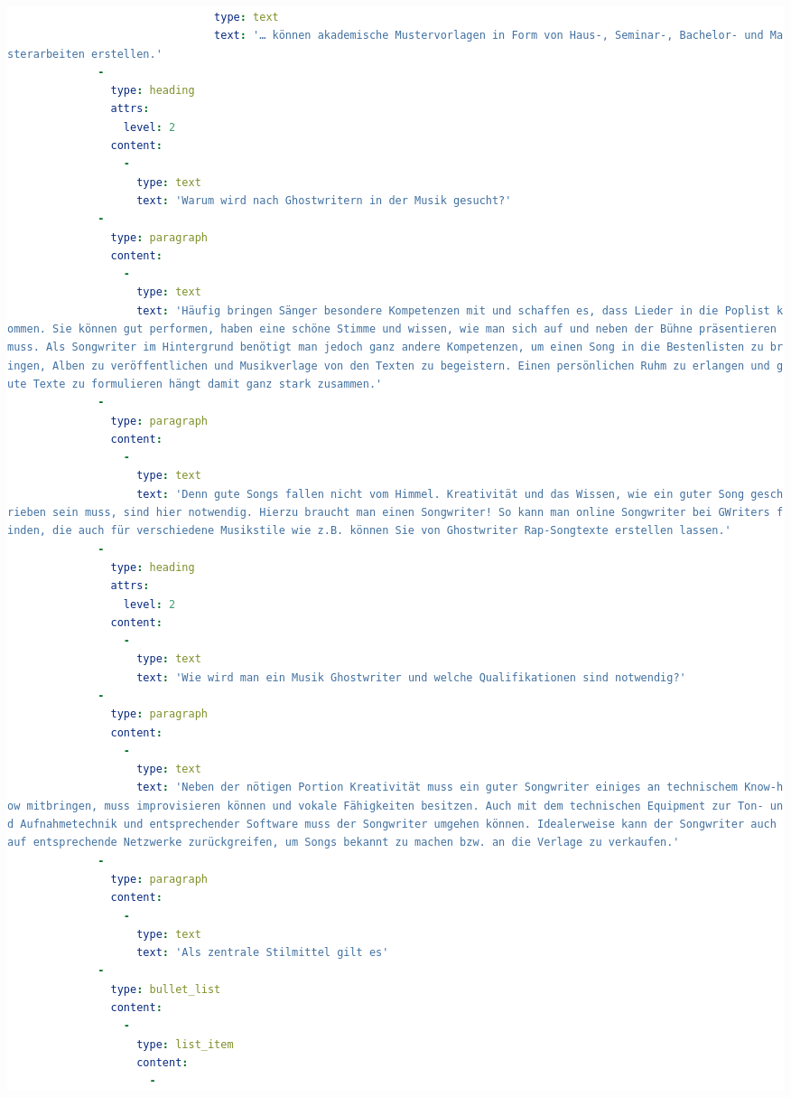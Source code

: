 ```yaml
                                type: text
                                text: '… können akademische Mustervorlagen in Form von Haus-, Seminar-, Bachelor- und Masterarbeiten erstellen.'
              -
                type: heading
                attrs:
                  level: 2
                content:
                  -
                    type: text
                    text: 'Warum wird nach Ghostwritern in der Musik gesucht?'
              -
                type: paragraph
                content:
                  -
                    type: text
                    text: 'Häufig bringen Sänger besondere Kompetenzen mit und schaffen es, dass Lieder in die Poplist kommen. Sie können gut performen, haben eine schöne Stimme und wissen, wie man sich auf und neben der Bühne präsentieren muss. Als Songwriter im Hintergrund benötigt man jedoch ganz andere Kompetenzen, um einen Song in die Bestenlisten zu bringen, Alben zu veröffentlichen und Musikverlage von den Texten zu begeistern. Einen persönlichen Ruhm zu erlangen und gute Texte zu formulieren hängt damit ganz stark zusammen.'
              -
                type: paragraph
                content:
                  -
                    type: text
                    text: 'Denn gute Songs fallen nicht vom Himmel. Kreativität und das Wissen, wie ein guter Song geschrieben sein muss, sind hier notwendig. Hierzu braucht man einen Songwriter! So kann man online Songwriter bei GWriters finden, die auch für verschiedene Musikstile wie z.B. können Sie von Ghostwriter Rap-Songtexte erstellen lassen.'
              -
                type: heading
                attrs:
                  level: 2
                content:
                  -
                    type: text
                    text: 'Wie wird man ein Musik Ghostwriter und welche Qualifikationen sind notwendig?'
              -
                type: paragraph
                content:
                  -
                    type: text
                    text: 'Neben der nötigen Portion Kreativität muss ein guter Songwriter einiges an technischem Know-how mitbringen, muss improvisieren können und vokale Fähigkeiten besitzen. Auch mit dem technischen Equipment zur Ton- und Aufnahmetechnik und entsprechender Software muss der Songwriter umgehen können. Idealerweise kann der Songwriter auch auf entsprechende Netzwerke zurückgreifen, um Songs bekannt zu machen bzw. an die Verlage zu verkaufen.'
              -
                type: paragraph
                content:
                  -
                    type: text
                    text: 'Als zentrale Stilmittel gilt es'
              -
                type: bullet_list
                content:
                  -
                    type: list_item
                    content:
                      -
```